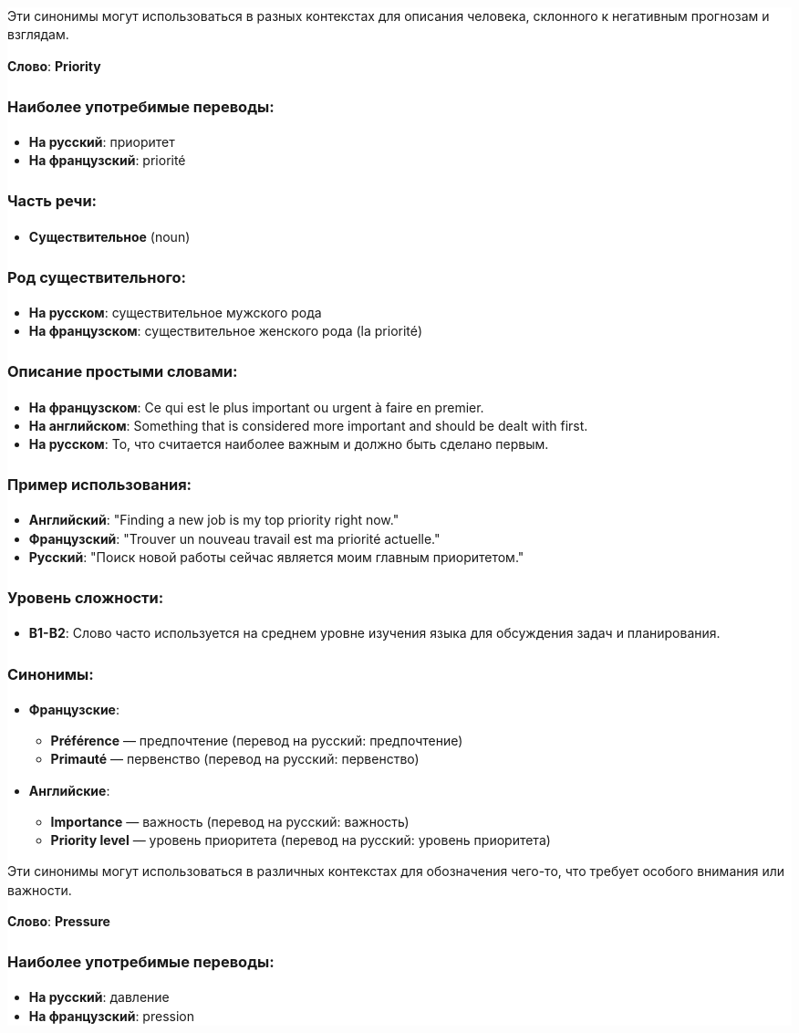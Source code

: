 Эти синонимы могут использоваться в разных контекстах для описания человека, склонного к негативным прогнозам и взглядам.



**Слово**: **Priority**

### Наиболее употребимые переводы:
- **На русский**: приоритет
- **На французский**: priorité

### Часть речи:
- **Существительное** (noun)

### Род существительного:
- **На русском**: существительное мужского рода
- **На французском**: существительное женского рода (la priorité)

### Описание простыми словами:

- **На французском**: Ce qui est le plus important ou urgent à faire en premier.
- **На английском**: Something that is considered more important and should be dealt with first.
- **На русском**: То, что считается наиболее важным и должно быть сделано первым.

### Пример использования:
- **Английский**: "Finding a new job is my top priority right now."
- **Французский**: "Trouver un nouveau travail est ma priorité actuelle."
- **Русский**: "Поиск новой работы сейчас является моим главным приоритетом."

### Уровень сложности:
- **B1-B2**: Слово часто используется на среднем уровне изучения языка для обсуждения задач и планирования.

### Синонимы:

- **Французские**:
  - **Préférence** — предпочтение (перевод на русский: предпочтение)
  - **Primauté** — первенство (перевод на русский: первенство)

- **Английские**:
  - **Importance** — важность (перевод на русский: важность)
  - **Priority level** — уровень приоритета (перевод на русский: уровень приоритета)

Эти синонимы могут использоваться в различных контекстах для обозначения чего-то, что требует особого внимания или важности.



**Слово**: **Pressure**

### Наиболее употребимые переводы:
- **На русский**: давление
- **На французский**: pression
